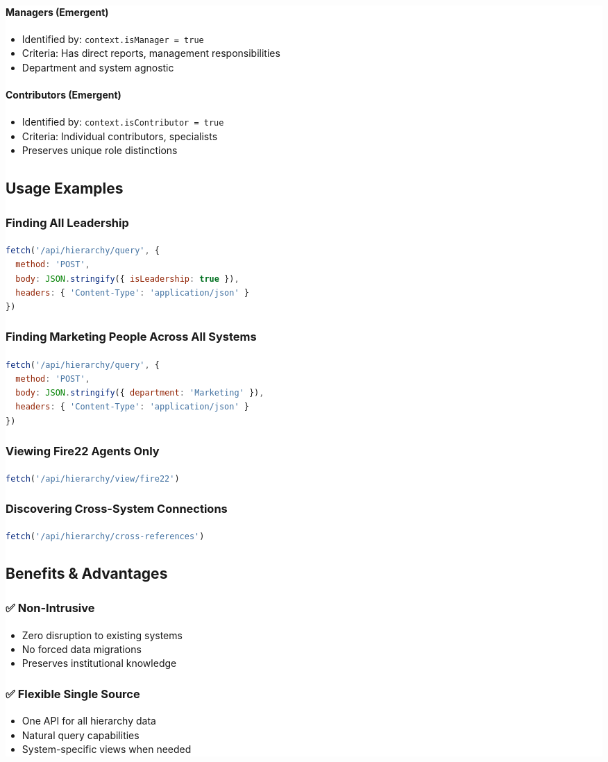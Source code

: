 #### Managers (Emergent)  
- Identified by: `context.isManager = true`
- Criteria: Has direct reports, management responsibilities
- Department and system agnostic

#### Contributors (Emergent)
- Identified by: `context.isContributor = true` 
- Criteria: Individual contributors, specialists
- Preserves unique role distinctions

## Usage Examples

### Finding All Leadership
```javascript
fetch('/api/hierarchy/query', {
  method: 'POST',
  body: JSON.stringify({ isLeadership: true }),
  headers: { 'Content-Type': 'application/json' }
})
```

### Finding Marketing People Across All Systems
```javascript
fetch('/api/hierarchy/query', {
  method: 'POST', 
  body: JSON.stringify({ department: 'Marketing' }),
  headers: { 'Content-Type': 'application/json' }
})
```

### Viewing Fire22 Agents Only
```javascript
fetch('/api/hierarchy/view/fire22')
```

### Discovering Cross-System Connections
```javascript
fetch('/api/hierarchy/cross-references')
```

## Benefits & Advantages

### ✅ **Non-Intrusive**
- Zero disruption to existing systems
- No forced data migrations
- Preserves institutional knowledge

### ✅ **Flexible Single Source**
- One API for all hierarchy data
- Natural query capabilities
- System-specific views when needed
